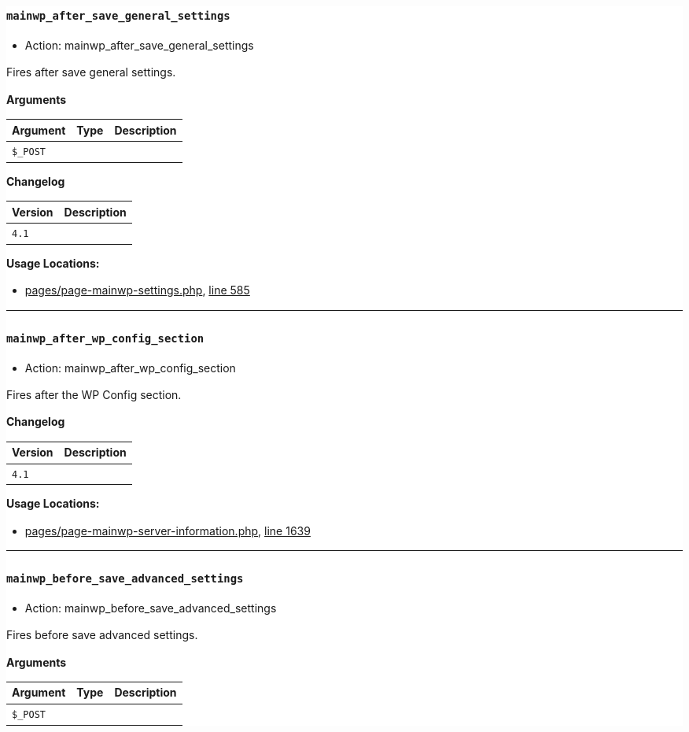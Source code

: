 
<a id='mainwp-after-save-general-settings'></a>
### `mainwp_after_save_general_settings`

* Action: mainwp_after_save_general_settings

Fires after save general settings.

**Arguments**

Argument | Type | Description
-------- | ---- | -----------
`$_POST` |  |

**Changelog**

Version | Description
------- | -----------
`4.1` |

**Usage Locations:**

- [pages/page-mainwp-settings.php](https://github.com/mainwp/mainwp/blob/master/pages/page-mainwp-settings.php), [line 585](https://github.com/mainwp/mainwp/blob/master/pages/page-mainwp-settings.php#L585)

---

<a id='mainwp-after-wp-config-section'></a>
### `mainwp_after_wp_config_section`

* Action: mainwp_after_wp_config_section

Fires after the WP Config section.

**Changelog**

Version | Description
------- | -----------
`4.1` |

**Usage Locations:**

- [pages/page-mainwp-server-information.php](https://github.com/mainwp/mainwp/blob/master/pages/page-mainwp-server-information.php), [line 1639](https://github.com/mainwp/mainwp/blob/master/pages/page-mainwp-server-information.php#L1639)

---

<a id='mainwp-before-save-advanced-settings'></a>
### `mainwp_before_save_advanced_settings`

* Action: mainwp_before_save_advanced_settings

Fires before save advanced settings.

**Arguments**

Argument | Type | Description
-------- | ---- | -----------
`$_POST` |  |

